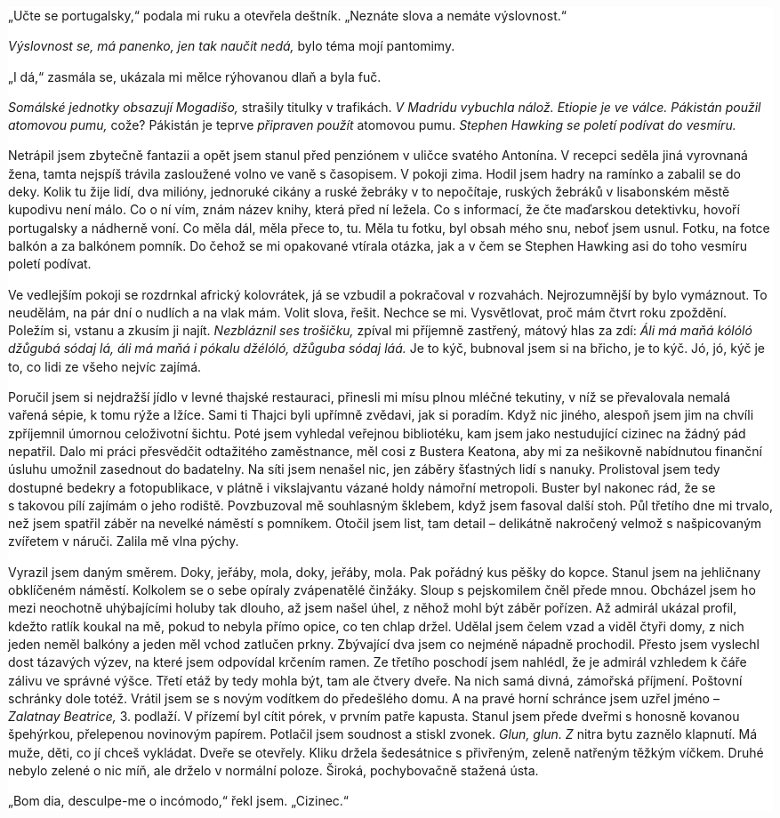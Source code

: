 „Učte se portugalsky,“ podala mi ruku a otevřela deštník. „Neznáte slova a nemáte výslovnost.“

_Výslovnost se, má panenko, jen tak naučit nedá,_ bylo téma mojí pantomimy.

„I dá,“ zasmála se, ukázala mi mělce rýhovanou dlaň a byla fuč.

_Somálské jednotky obsazují Mogadišo,_ strašily titulky v trafikách. _V_ _Madridu vybuchla nálož. Etiopie je ve válce. Pákistán použil atomovou pumu,_ cože? Pákistán je teprve _připraven použít_ atomovou pumu. _Stephen Hawking se poletí podívat do vesmíru._

Netrápil jsem zbytečně fantazii a opět jsem stanul před pen­ziónem v uličce svatého Antonína. V recepci seděla jiná vyrovnaná žena, tamta nejspíš trávila zasloužené volno ve vaně s časopisem. V pokoji zima. Hodil jsem hadry na ramínko a zabalil se do deky. Kolik tu žije lidí, dva milióny, jednoruké cikány a ruské žebráky v to nepočítaje, ruských žebráků v lisabonském městě kupodivu není málo. Co o ní vím, znám název knihy, která před ní ležela. Co s infor­mací, že čte maďarskou detektivku, hovoří portugalsky a nádherně voní. Co měla dál, měla přece to, tu. Měla tu fotku, byl obsah mého snu, neboť jsem usnul. Fotku, na fotce balkón a za balkónem pomník. Do čehož se mi opakované vtírala otázka, jak a v čem se Stephen Hawking asi do toho vesmíru poletí podívat.

Ve vedlejším pokoji se rozdrnkal africký kolovrátek, já se vzbudil a pokračoval v rozvahách. Nejrozumnější by bylo vymáznout. To neudělám, na pár dní o nudlích a na vlak mám. Volit slova, řešit. Nechce se mi. Vysvětlovat, proč mám čtvrt roku zpoždění. Poležím si, vstanu a zkusím ji najít. _Nezbláznil ses trošičku,_ zpíval mi příjemně zastřený, mátový hlas za zdí: _Áli má maňá kólóló džůgubá sódaj lá, áli má maňá i pókalu džélóló, džůguba sódaj láá._ Je to kýč, bubnoval jsem si na břicho, je to kýč. Jó, jó, kýč je to, co lidi ze všeho nejvíc zajímá.

Poručil jsem si nejdražší jídlo v levné thajské restauraci, přinesli mi mísu plnou mléčné tekutiny, v níž se převalovala nemalá vařená sépie, k tomu rýže a lžíce. Sami ti Thajci byli upřímně zvědavi, jak si poradím. Když nic jiného, alespoň jsem jim na chvíli zpříjemnil úmornou celoživotní šichtu. Poté jsem vyhledal veřejnou bibliotéku, kam jsem jako nestudující cizinec na žádný pád nepatřil. Dalo mi práci přesvědčit odtažitého zaměstnance, měl cosi z Bustera Keatona, aby mi za nešikovně nabídnutou finanční úsluhu umožnil zasednout do badatelny. Na síti jsem nenašel nic, jen záběry šťastných lidí s nanuky. Prolistoval jsem tedy dostupné bedekry a fotopublikace, v plátně i vikslajvantu vázané holdy námořní metropoli. Buster byl nakonec rád, že se s takovou pílí zajímám o jeho rodiště. Povzbuzoval mě souhlasným šklebem, když jsem fasoval další stoh. Půl třetího dne mi trvalo, než jsem spatřil záběr na nevelké náměstí s pomníkem. Otočil jsem list, tam detail – delikátně nakročený velmož s našpicovaným zvířetem v náruči. Zalila mě vlna pýchy.

Vyrazil jsem daným směrem. Doky, jeřáby, mola, doky, jeřáby, mola. Pak pořádný kus pěšky do kopce. Stanul jsem na jehličnany obklíčeném náměstí. Kolkolem se o sebe opíraly zvápenatělé činžáky. Sloup s pejskomilem čněl přede mnou. Obcházel jsem ho mezi neochotně uhýbajícími holuby tak dlouho, až jsem našel úhel, z něhož mohl být záběr pořízen. Až admirál ukázal profil, kdežto ratlík koukal na mě, pokud to nebyla přímo opice, co ten chlap držel. Udělal jsem čelem vzad a viděl čtyři domy, z nich jeden neměl balkóny a jeden měl vchod zatlučen prkny. Zbývající dva jsem co nejméně nápadně prochodil. Přesto jsem vyslechl dost tázavých výzev, na které jsem odpovídal krčením ramen. Ze třetího poschodí jsem nahlédl, že je admirál vzhledem k čáře zálivu ve správné výšce. Třetí etáž by tedy mohla být, tam ale čtvery dveře. Na nich samá divná, zámořská příjmení. Poštovní schránky dole totéž. Vrátil jsem se s novým vodítkem do předešlého domu. A na pravé horní schránce jsem uzřel jméno – _Zalatnay Beatrice,_ 3. podlaží. V přízemí byl cítit pórek, v prvním patře kapusta. Stanul jsem přede dveřmi s honosně kovanou špehýrkou, přelepenou novinovým papírem. Potlačil jsem soudnost a stiskl zvonek. _Glun, glun. Z_ nitra bytu zaznělo klapnutí. Má muže, děti, co jí chceš vykládat. Dveře se otevřely. Kliku držela šedesátnice s přivřeným, zeleně natřeným těžkým víčkem. Druhé nebylo zelené o nic míň, ale drželo v normální poloze. Široká, pochybovačně stažená ústa.

„Bom dia, desculpe-me o incómodo,“ řekl jsem. „Cizinec.“
